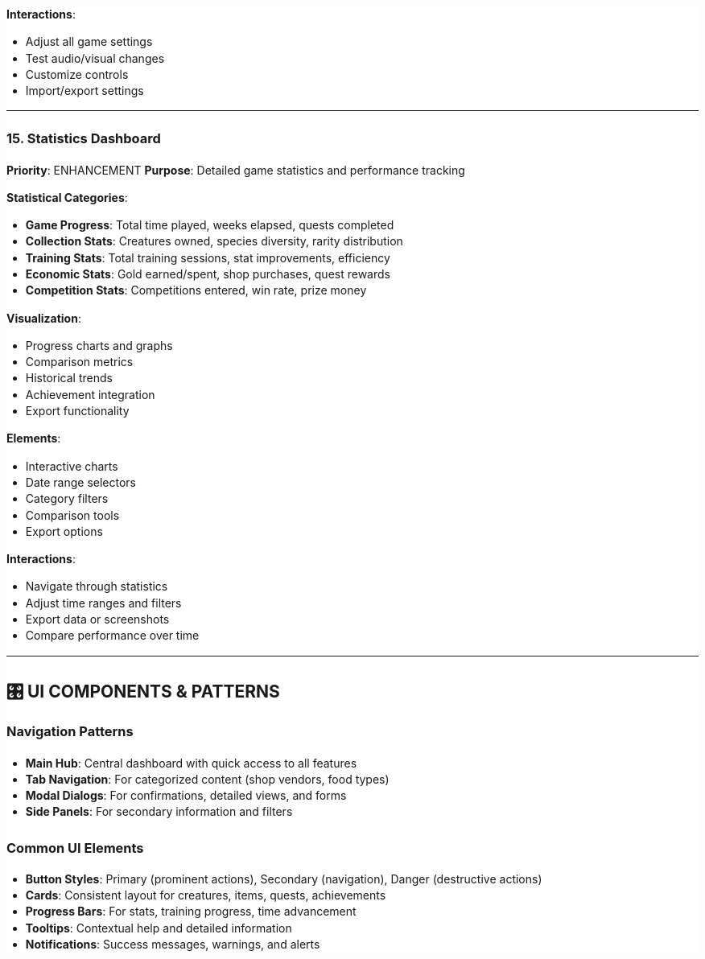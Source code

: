 **Interactions**:
- Adjust all game settings
- Test audio/visual changes
- Customize controls
- Import/export settings

---

### 15. Statistics Dashboard
**Priority**: ENHANCEMENT
**Purpose**: Detailed game statistics and performance tracking

**Statistical Categories**:
- **Game Progress**: Total time played, weeks elapsed, quests completed
- **Collection Stats**: Creatures owned, species diversity, rarity distribution
- **Training Stats**: Total training sessions, stat improvements, efficiency
- **Economic Stats**: Gold earned/spent, shop purchases, quest rewards
- **Competition Stats**: Competitions entered, win rate, prize money

**Visualization**:
- Progress charts and graphs
- Comparison metrics
- Historical trends
- Achievement integration
- Export functionality

**Elements**:
- Interactive charts
- Date range selectors
- Category filters
- Comparison tools
- Export options

**Interactions**:
- Navigate through statistics
- Adjust time ranges and filters
- Export data or screenshots
- Compare performance over time

---

## 🎛️ **UI COMPONENTS & PATTERNS**

### Navigation Patterns
- **Main Hub**: Central dashboard with quick access to all features
- **Tab Navigation**: For categorized content (shop vendors, food types)
- **Modal Dialogs**: For confirmations, detailed views, and forms
- **Side Panels**: For secondary information and filters

### Common UI Elements
- **Button Styles**: Primary (prominent actions), Secondary (navigation), Danger (destructive actions)
- **Cards**: Consistent layout for creatures, items, quests, achievements
- **Progress Bars**: For stats, training progress, time advancement
- **Tooltips**: Contextual help and detailed information
- **Notifications**: Success messages, warnings, and alerts
